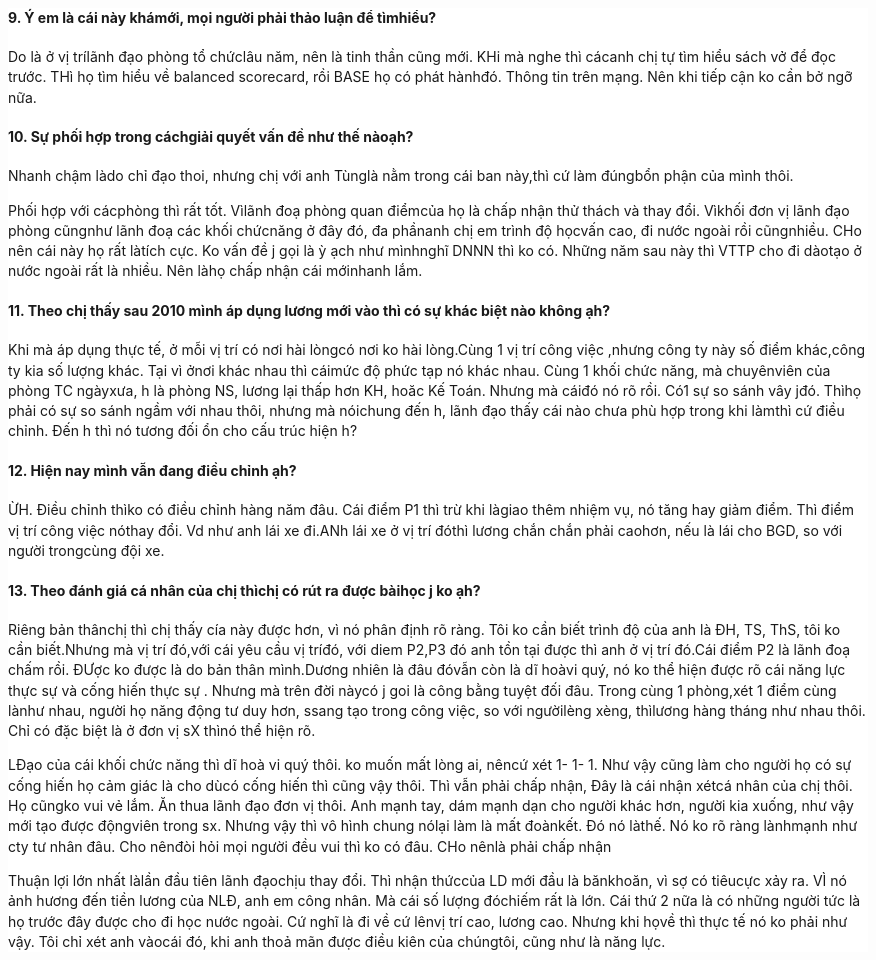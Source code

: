 #### 9. Ý em là cái này khámới, mọi người phải thảo luận để tìmhiểu?

Do là ở vị trílãnh đạo phòng tổ chứclâu năm, nên là tinh thần cũng mới. KHi mà nghe thì cácanh chị tự tìm hiểu sách vở để đọc trước. THì họ tìm hiểu về balanced scorecard, rồi BASE họ có phát hànhđó. Thông tin trên mạng. Nên khi tiếp cận ko cần bở ngỡ nữa.

#### 10. Sự phối hợp trong cáchgiải quyết vấn đề như thế nàoạh?

Nhanh chậm làdo chỉ đạo thoi, nhưng chị với anh Tùnglà nằm trong cái ban này,thì cứ làm đúngbổn phận của mình thôi.

Phối hợp với cácphòng thì rất tốt. Vìlãnh đoạ phòng quan điểmcủa họ là chấp nhận thử thách và thay đổi. Vìkhối đơn vị lãnh đạo phòng cũngnhư lãnh đoạ các khối chứcnăng ở đây đó, đa phầnanh chị em trình độ họcvấn cao, đi nước ngoài rồi cũngnhiều. CHo nên cái này họ rất làtích cực. Ko vấn đề  j gọi là ỳ ạch như mìnhnghĩ DNNN thì ko có. Những năm sau này thì VTTP cho đi dàotạo ở nước ngoài rất là nhiều. Nên làhọ chấp nhận cái mớinhanh lắm.

#### 11. Theo chị thấy sau 2010 mình áp dụng lương mới vào thì có sự khác biệt nào không ạh?

Khi mà áp dụng thực tế, ở mỗi vị trí có nơi hài lòngcó nơi ko hài lòng.Cùng 1 vị trí công việc ,nhưng công ty này số điểm khác,công ty kia số lượng khác. Tại vì ởnơi khác nhau thì cáimức độ phức tạp nó khác nhau. Cùng 1 khối chức năng, mà chuyênviên của phòng TC ngàyxưa, h là phòng NS, lương lại thấp hơn KH, hoăc Kế Toán. Nhưng mà cáiđó nó rõ rồi. Có1 sự so sánh vây jđó. Thìhọ phải có sự so sánh ngầm với nhau thôi, nhưng mà nóichung đến h, lãnh đạo thấy cái nào chưa phù hợp trong khi làmthì cứ điều chỉnh. Đến h thì nó tương đối ổn cho cấu trúc hiện h?

#### 12. Hiện nay mình vẫn đang điều chỉnh ạh? 

ỪH. Điều chỉnh thìko có điều chỉnh hàng năm đâu. Cái điểm P1 thì trừ khi làgiao thêm nhiệm vụ, nó tăng hay giảm điểm. Thì điểm vị trí công việc nóthay đổi. Vd như anh lái xe đi.ANh lái xe ở vị trí đóthì lương chắn chắn phải caohơn, nếu là lái cho BGD, so với người trongcùng đội xe. 

#### 13. Theo đánh giá cá nhân của chị thìchị có rút ra được bàihọc j ko ạh?

Riêng bản thânchị thì chị thấy cía này được hơn, vì nó phân định rõ ràng. Tôi ko cần biết trình độ của anh là ĐH, TS, ThS, tôi ko cần biết.Nhưng mà vị trí đó,với cái yêu cầu vị tríđó, với diem P2,P3 đó anh tồn tại được thì anh ở vị trí đó.Cái điểm P2 là lãnh đoạ chấm rồi. ĐƯợc ko được là do bản thân mình.Dương nhiên là đâu đóvẫn còn là dĩ hoàvi quý, nó ko thể hiện được rõ cái năng lực thực sự và cống hiến thực sự . Nhưng mà trên đời nàycó j goi là công bằng tuyệt đối đâu. Trong cùng 1 phòng,xét 1 điểm cùng lànhư nhau, người họ năng động tư duy hơn, ssang tạo trong công việc, so với ngườilèng xèng, thìlương hàng tháng như nhau thôi. Chỉ có đặc biệt là ở đơn vị sX thìnó thể hiện rõ.

 LĐạo của cái khối chức năng thì dĩ hoà vi quý thôi. ko muốn mất lòng ai, nêncứ xét 1- 1- 1. Như vậy cũng làm cho người họ có sự cống hiến họ cảm giác là cho dùcó cống hiến thì cũng vậy thôi. Thì vẫn phải chấp nhận, Đây là cái nhận xétcá nhân của chị thôi. Họ cũngko vui vẻ lắm. Ăn thua lãnh đạo đơn vị thôi. Anh mạnh tay, dám mạnh dạn cho người khác hơn, người kia xuống, như vậy mới tạo được độngviên trong sx. Nhưng vậy thì vô hình chung nólại làm là mất đoànkết. Đó nó làthế. Nó ko rõ ràng lànhmạnh như cty tư nhân đâu. Cho nênđòi hỏi mọi người đều vui thì ko có đâu. CHo nênlà phải chấp nhận

Thuận lợi lớn nhất làlần đầu tiên lãnh đạochịu thay đổi. Thì nhận thứccủa LD mới đầu là bănkhoăn, vì sợ có tiêucực xảy ra. VÌ nó ảnh hương đến tiền lương của NLĐ, anh em công nhân. Mà cái số lượng đóchiếm rất là lớn. Cái thứ 2 nữa là có những người tức là họ trước đây được cho đi học nước ngoài. Cứ nghĩ là đi về cứ lênvị trí cao, lương cao. Nhưng khi họvề thì thực tế nó ko phải như vậy. Tôi chỉ xét anh vàocái đó, khi anh thoả mãn được điều kiên của chúngtôi, cũng như là năng lực.
